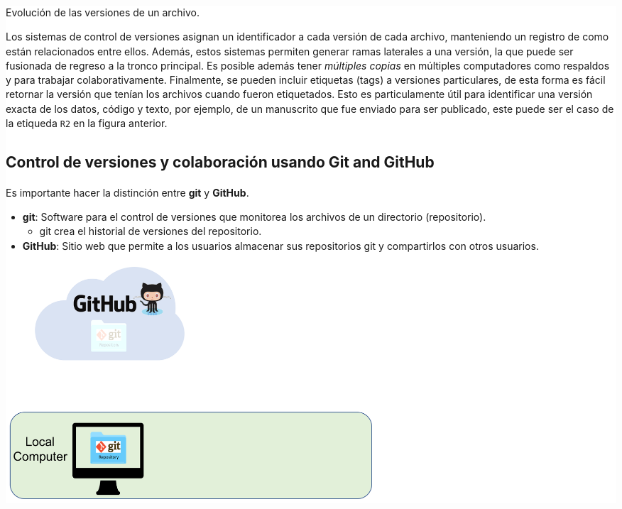 <p class="caption">

Evolución de las versiones de un archivo.

</p>

Los sistemas de control de versiones asignan un identificador a cada
versión de cada archivo, manteniendo un registro de como están
relacionados entre ellos. Además, estos sistemas permiten generar ramas
laterales a una versión, la que puede ser fusionada de regreso a la
tronco principal. Es posible además tener *múltiples copias* en
múltiples computadores como respaldos y para trabajar colaborativamente.
Finalmente, se pueden incluir etiquetas (tags) a versiones particulares,
de esta forma es fácil retornar la versión que tenían los archivos
cuando fueron etiquetados. Esto es particulamente útil para identificar
una versión exacta de los datos, código y texto, por ejemplo, de un
manuscrito que fue enviado para ser publicado, este puede ser el caso de
la etiqueda `R2` en la figura anterior.

## Control de versiones y colaboración usando Git and GitHub

Es importante hacer la distinción entre **git** y **GitHub**.

-   **git**: Software para el control de versiones que monitorea los
    archivos de un directorio (repositorio).
    -   git crea el historial de versiones del repositorio.
-   **GitHub**: Sitio web que permite a los usuarios almacenar sus
    repositorios git y compartirlos con otros usuarios.

<img src="imagenes/GIT4RStudio/6.3_vc-local-github.png" alt="Diferencia entre git y GitHub." width="60%"/>
